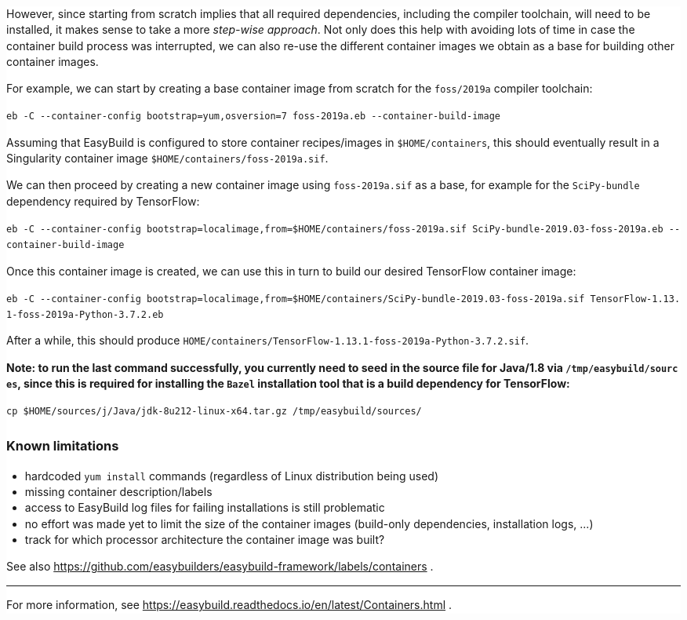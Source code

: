 However, since starting from scratch implies that all required dependencies, including the compiler toolchain,
will need to be installed, it makes sense to take a more *step-wise approach*. Not only does this help with
avoiding lots of time in case the container build process was interrupted, we can also re-use the different
container images we obtain as a base for building other container images.

For example, we can start by creating a base container image from scratch for the ``foss/2019a`` compiler toolchain:

```
eb -C --container-config bootstrap=yum,osversion=7 foss-2019a.eb --container-build-image
```

Assuming that EasyBuild is configured to store container recipes/images in ``$HOME/containers``,
this should eventually result in a Singularity container image ``$HOME/containers/foss-2019a.sif``.

We can then proceed by creating a new container image using ``foss-2019a.sif`` as a base,
for example for the ``SciPy-bundle`` dependency required by TensorFlow:

```
eb -C --container-config bootstrap=localimage,from=$HOME/containers/foss-2019a.sif SciPy-bundle-2019.03-foss-2019a.eb --container-build-image
```

Once this container image is created, we can use this in turn to build our desired TensorFlow container image:

```
eb -C --container-config bootstrap=localimage,from=$HOME/containers/SciPy-bundle-2019.03-foss-2019a.sif TensorFlow-1.13.1-foss-2019a-Python-3.7.2.eb
```

After a while, this should produce ``HOME/containers/TensorFlow-1.13.1-foss-2019a-Python-3.7.2.sif``.

**Note: to run the last command successfully, you currently need to seed in the source file for Java/1.8 via ``/tmp/easybuild/sources``,
since this is required for installing the ``Bazel`` installation tool that is a build dependency for TensorFlow:**

```
cp $HOME/sources/j/Java/jdk-8u212-linux-x64.tar.gz /tmp/easybuild/sources/
```

### Known limitations

* hardcoded ``yum install`` commands (regardless of Linux distribution being used)
* missing container description/labels
* access to EasyBuild log files for failing installations is still problematic
* no effort was made yet to limit the size of the container images (build-only dependencies, installation logs, ...)
* track for which processor architecture the container image was built?

See also https://github.com/easybuilders/easybuild-framework/labels/containers .

---

For more information, see https://easybuild.readthedocs.io/en/latest/Containers.html .
